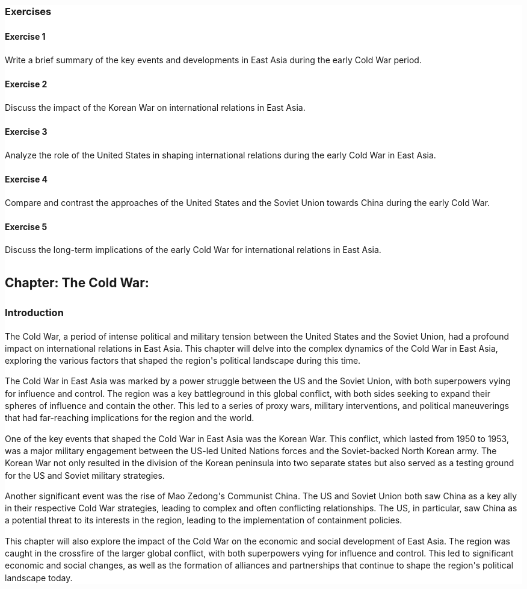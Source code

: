 ### Exercises

#### Exercise 1
Write a brief summary of the key events and developments in East Asia during the early Cold War period.

#### Exercise 2
Discuss the impact of the Korean War on international relations in East Asia.

#### Exercise 3
Analyze the role of the United States in shaping international relations during the early Cold War in East Asia.

#### Exercise 4
Compare and contrast the approaches of the United States and the Soviet Union towards China during the early Cold War.

#### Exercise 5
Discuss the long-term implications of the early Cold War for international relations in East Asia.

## Chapter: The Cold War:

### Introduction

The Cold War, a period of intense political and military tension between the United States and the Soviet Union, had a profound impact on international relations in East Asia. This chapter will delve into the complex dynamics of the Cold War in East Asia, exploring the various factors that shaped the region's political landscape during this time.

The Cold War in East Asia was marked by a power struggle between the US and the Soviet Union, with both superpowers vying for influence and control. The region was a key battleground in this global conflict, with both sides seeking to expand their spheres of influence and contain the other. This led to a series of proxy wars, military interventions, and political maneuverings that had far-reaching implications for the region and the world.

One of the key events that shaped the Cold War in East Asia was the Korean War. This conflict, which lasted from 1950 to 1953, was a major military engagement between the US-led United Nations forces and the Soviet-backed North Korean army. The Korean War not only resulted in the division of the Korean peninsula into two separate states but also served as a testing ground for the US and Soviet military strategies.

Another significant event was the rise of Mao Zedong's Communist China. The US and Soviet Union both saw China as a key ally in their respective Cold War strategies, leading to complex and often conflicting relationships. The US, in particular, saw China as a potential threat to its interests in the region, leading to the implementation of containment policies.

This chapter will also explore the impact of the Cold War on the economic and social development of East Asia. The region was caught in the crossfire of the larger global conflict, with both superpowers vying for influence and control. This led to significant economic and social changes, as well as the formation of alliances and partnerships that continue to shape the region's political landscape today.
